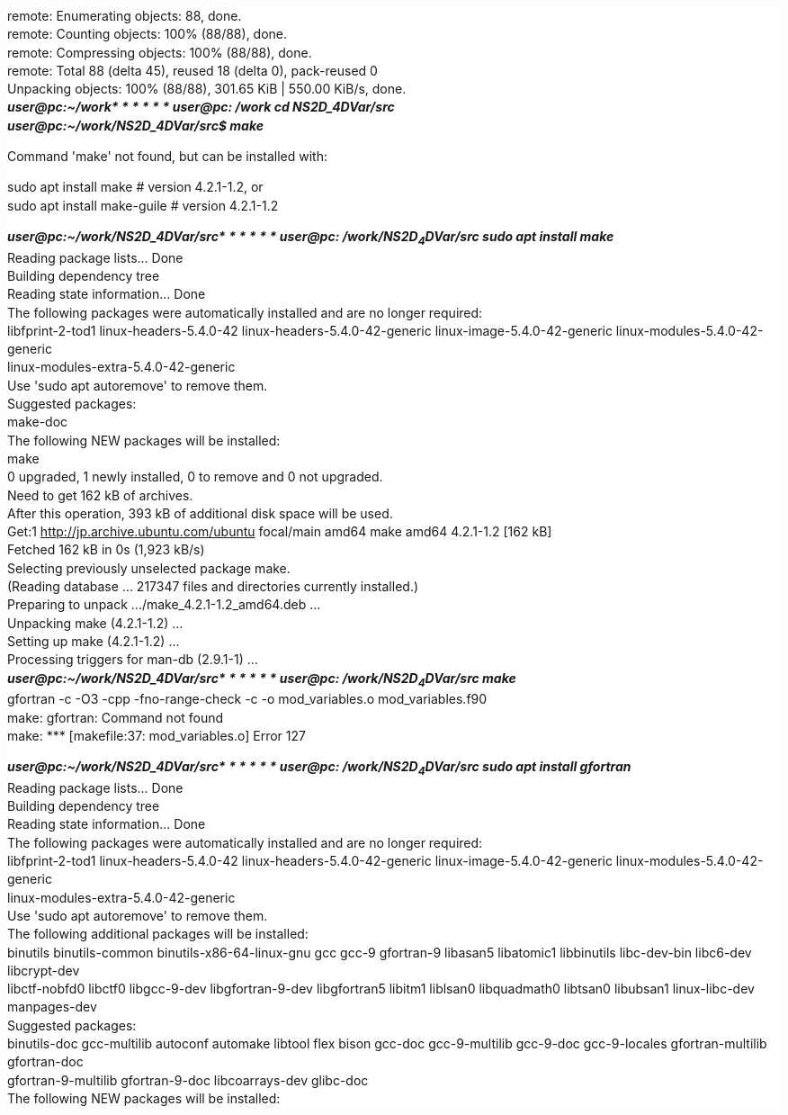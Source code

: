 remote: Enumerating objects: 88, done.  
remote: Counting objects: 100% (88/88), done.  
remote: Compressing objects: 100% (88/88), done.  
remote: Total 88 (delta 45), reused 18 (delta 0), pack-reused 0  
Unpacking objects: 100% (88/88), 301.65 KiB | 550.00 KiB/s, done.  
***user@pc:~/work$***  
***user@pc:~/work$ cd NS2D_4DVar/src***  
***user@pc:~/work/NS2D_4DVar/src$ make***  

Command 'make' not found, but can be installed with:  

sudo apt install make        # version 4.2.1-1.2, or  
sudo apt install make-guile  # version 4.2.1-1.2  

***user@pc:~/work/NS2D_4DVar/src$***  
***user@pc:~/work/NS2D_4DVar/src$ sudo apt install make***  
Reading package lists\... Done  
Building dependency tree  
Reading state information... Done  
The following packages were automatically installed and are no longer required:  
  libfprint-2-tod1 linux-headers-5.4.0-42 linux-headers-5.4.0-42-generic linux-image-5.4.0-42-generic linux-modules-5.4.0-42-generic  
  linux-modules-extra-5.4.0-42-generic  
Use 'sudo apt autoremove' to remove them.  
Suggested packages:  
  make-doc  
The following NEW packages will be installed:  
  make  
0 upgraded, 1 newly installed, 0 to remove and 0 not upgraded.  
Need to get 162 kB of archives.  
After this operation, 393 kB of additional disk space will be used.  
Get:1 http://jp.archive.ubuntu.com/ubuntu focal/main amd64 make amd64 4.2.1-1.2 \[162 kB\]  
Fetched 162 kB in 0s (1,923 kB/s)  
Selecting previously unselected package make.  
(Reading database \... 217347 files and directories currently installed.)  
Preparing to unpack \.../make_4.2.1-1.2_amd64.deb \...  
Unpacking make (4.2.1-1.2) \...  
Setting up make (4.2.1-1.2) \...  
Processing triggers for man-db (2.9.1-1) \...  
***user@pc:~/work/NS2D_4DVar/src$***  
***user@pc:~/work/NS2D_4DVar/src$ make***  
gfortran -c -O3 -cpp -fno-range-check  -c -o mod_variables.o mod_variables.f90  
make: gfortran: Command not found  
make: \*** \[makefile:37: mod_variables.o\] Error 127  

***user@pc:~/work/NS2D_4DVar/src$***  
***user@pc:~/work/NS2D_4DVar/src$ sudo apt install gfortran***  
Reading package lists... Done  
Building dependency tree       
Reading state information... Done  
The following packages were automatically installed and are no longer required:  
  libfprint-2-tod1 linux-headers-5.4.0-42 linux-headers-5.4.0-42-generic linux-image-5.4.0-42-generic linux-modules-5.4.0-42-generic  
  linux-modules-extra-5.4.0-42-generic  
Use 'sudo apt autoremove' to remove them.  
The following additional packages will be installed:  
  binutils binutils-common binutils-x86-64-linux-gnu gcc gcc-9 gfortran-9 libasan5 libatomic1 libbinutils libc-dev-bin libc6-dev libcrypt-dev  
  libctf-nobfd0 libctf0 libgcc-9-dev libgfortran-9-dev libgfortran5 libitm1 liblsan0 libquadmath0 libtsan0 libubsan1 linux-libc-dev manpages-dev  
Suggested packages:  
  binutils-doc gcc-multilib autoconf automake libtool flex bison gcc-doc gcc-9-multilib gcc-9-doc gcc-9-locales gfortran-multilib gfortran-doc  
  gfortran-9-multilib gfortran-9-doc libcoarrays-dev glibc-doc  
The following NEW packages will be installed:  